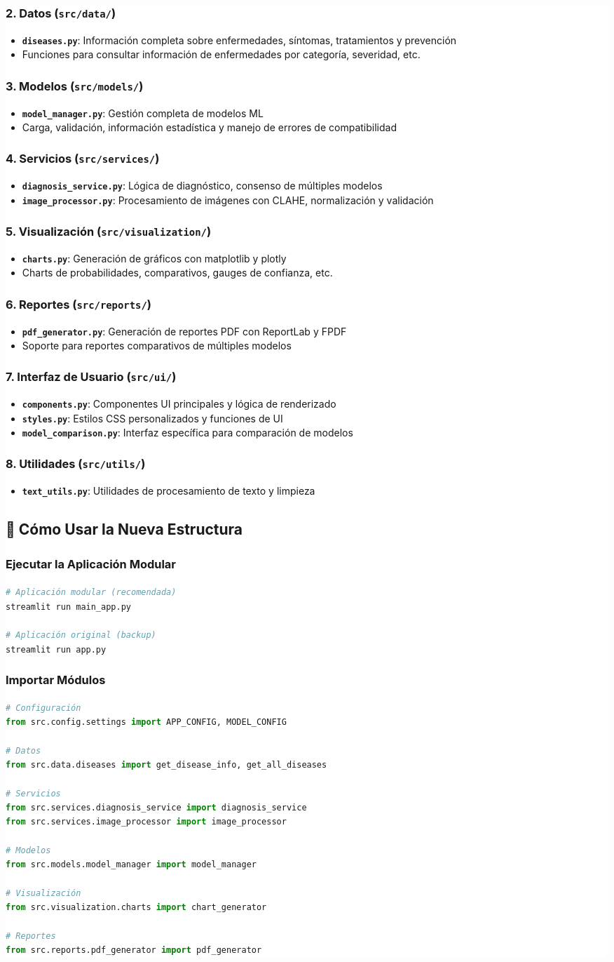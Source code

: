 ### 2. **Datos (`src/data/`)**
- **`diseases.py`**: Información completa sobre enfermedades, síntomas, tratamientos y prevención
- Funciones para consultar información de enfermedades por categoría, severidad, etc.

### 3. **Modelos (`src/models/`)**
- **`model_manager.py`**: Gestión completa de modelos ML
- Carga, validación, información estadística y manejo de errores de compatibilidad

### 4. **Servicios (`src/services/`)**
- **`diagnosis_service.py`**: Lógica de diagnóstico, consenso de múltiples modelos
- **`image_processor.py`**: Procesamiento de imágenes con CLAHE, normalización y validación

### 5. **Visualización (`src/visualization/`)**
- **`charts.py`**: Generación de gráficos con matplotlib y plotly
- Charts de probabilidades, comparativos, gauges de confianza, etc.

### 6. **Reportes (`src/reports/`)**
- **`pdf_generator.py`**: Generación de reportes PDF con ReportLab y FPDF
- Soporte para reportes comparativos de múltiples modelos

### 7. **Interfaz de Usuario (`src/ui/`)**
- **`components.py`**: Componentes UI principales y lógica de renderizado
- **`styles.py`**: Estilos CSS personalizados y funciones de UI
- **`model_comparison.py`**: Interfaz específica para comparación de modelos

### 8. **Utilidades (`src/utils/`)**
- **`text_utils.py`**: Utilidades de procesamiento de texto y limpieza

## 🚀 Cómo Usar la Nueva Estructura

### Ejecutar la Aplicación Modular

```bash
# Aplicación modular (recomendada)
streamlit run main_app.py

# Aplicación original (backup)
streamlit run app.py
```

### Importar Módulos

```python
# Configuración
from src.config.settings import APP_CONFIG, MODEL_CONFIG

# Datos
from src.data.diseases import get_disease_info, get_all_diseases

# Servicios
from src.services.diagnosis_service import diagnosis_service
from src.services.image_processor import image_processor

# Modelos
from src.models.model_manager import model_manager

# Visualización
from src.visualization.charts import chart_generator

# Reportes
from src.reports.pdf_generator import pdf_generator
```